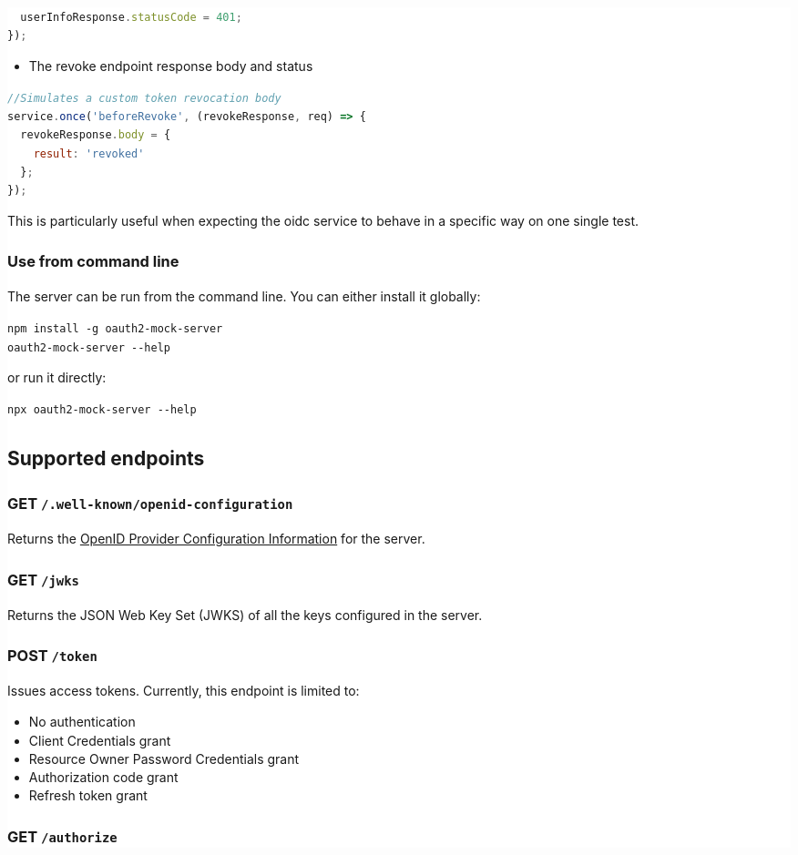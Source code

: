 ```js
  userInfoResponse.statusCode = 401;
});
```
- The revoke endpoint response body and status
```js
//Simulates a custom token revocation body
service.once('beforeRevoke', (revokeResponse, req) => {
  revokeResponse.body = {
    result: 'revoked'
  };
});
```

This is particularly useful when expecting the oidc service to behave in a specific way on one single test.

### Use from command line

The server can be run from the command line. You can either install it globally:

```shell
npm install -g oauth2-mock-server
oauth2-mock-server --help
```

or run it directly:

```shell
npx oauth2-mock-server --help
```

## Supported endpoints

### GET `/.well-known/openid-configuration`

Returns the [OpenID Provider Configuration Information](https://openid.net/specs/openid-connect-discovery-1_0.html#ProviderConfig) for the server.

### GET `/jwks`

Returns the JSON Web Key Set (JWKS) of all the keys configured in the server.

### POST `/token`

Issues access tokens. Currently, this endpoint is limited to:

- No authentication
- Client Credentials grant
- Resource Owner Password Credentials grant
- Authorization code grant
- Refresh token grant

### GET `/authorize`
